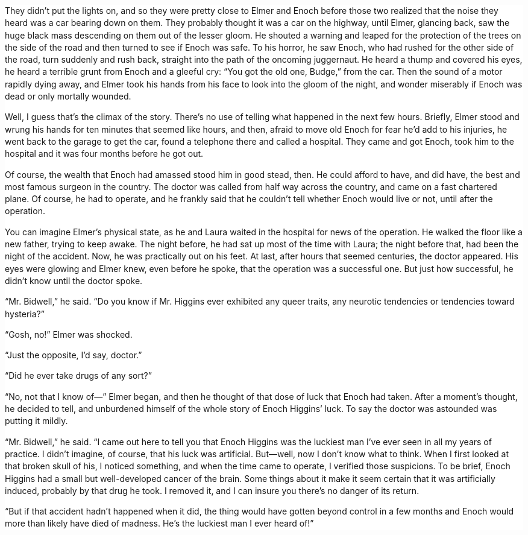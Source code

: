 They didn’t put the lights on, and so they were pretty close to Elmer and Enoch before those two realized that the noise they heard was a car bearing down on them. They probably thought it was a car on the highway, until El­mer, glancing back, saw the huge black mass descending on them out of the lesser gloom. He shouted a warning and leaped for the protection of the trees on the side of the road and then turned to see if Enoch was safe. To his horror, he saw Enoch, who had rushed for the other side of the road, turn suddenly and rush back, straight into the path of the oncoming juggernaut. He heard a thump and covered his eyes, he heard a terrible grunt from Enoch and a gleeful cry: “You got the old one, Budge,” from the car. Then the sound of a motor rapidly dying away, and Elmer took his hands from his face to look into the gloom of the night, and wonder miserably if Enoch was dead or only mortally wounded.

Well, I guess that’s the climax of the story. There’s no use of tell­ing what happened in the next few hours. Briefly, Elmer stood and wrung his hands for ten minutes that seemed like hours, and then, afraid to move old Enoch for fear he’d add to his injuries, he went back to the garage to get the car, found a telephone there and called a hospital. They came and got Enoch, took him to the hospital and it was four months before he got out.

Of course, the wealth that Enoch had amassed stood him in good stead, then. He could afford to have, and did have, the best and most famous surgeon in the country. The doctor was called from half way across the country, and came on a fast chartered plane. Of course, he had to operate, and he frankly said that he couldn’t tell whether Enoch would live or not, until after the operation.

You can imagine Elmer’s physical state, as he and Laura waited in the hospital for news of the operation. He walked the floor like a new father, trying to keep awake. The night before, he had sat up most of the time with Laura; the night before that, had been the night of the accident. Now, he was practically out on his feet. At last, after hours that seemed centuries, the doctor appeared. His eyes were glowing and Elmer knew, even before he spoke, that the operation was a successful one. But just how successful, he didn’t know until the doctor spoke.

“Mr. Bidwell,” he said. “Do you know if Mr. Higgins ever exhibited any queer traits, any neurotic tendencies or tendencies toward hysteria?”

“Gosh, no!” Elmer was shocked.

“Just the opposite, I’d say, doctor.”

“Did he ever take drugs of any sort?”

“No, not that I know of—” Elmer began, and then he thought of that dose of luck that Enoch had taken. After a moment’s thought, he decided to tell, and unburdened himself of the whole story of Enoch Higgins’ luck. To say the doctor was astounded was putting it mildly.

“Mr. Bidwell,” he said. “I came out here to tell you that Enoch Higgins was the luckiest man I’ve ever seen in all my years of practice. I didn’t imagine, of course, that his luck was artificial. But—well, now I don’t know what to think. When I first looked at that broken skull of his, I noticed something, and when the time came to operate, I verified those suspicions. To be brief, Enoch Higgins had a small but well-developed cancer of the brain. Some things about it make it seem certain that it was artificially induced, probably by that drug he took. I removed it, and I can insure you there’s no danger of its return.

“But if that accident hadn’t happened when it did, the thing would have gotten beyond control in a few months and Enoch would more than likely have died of madness. He’s the luckiest man I ever heard of!”


